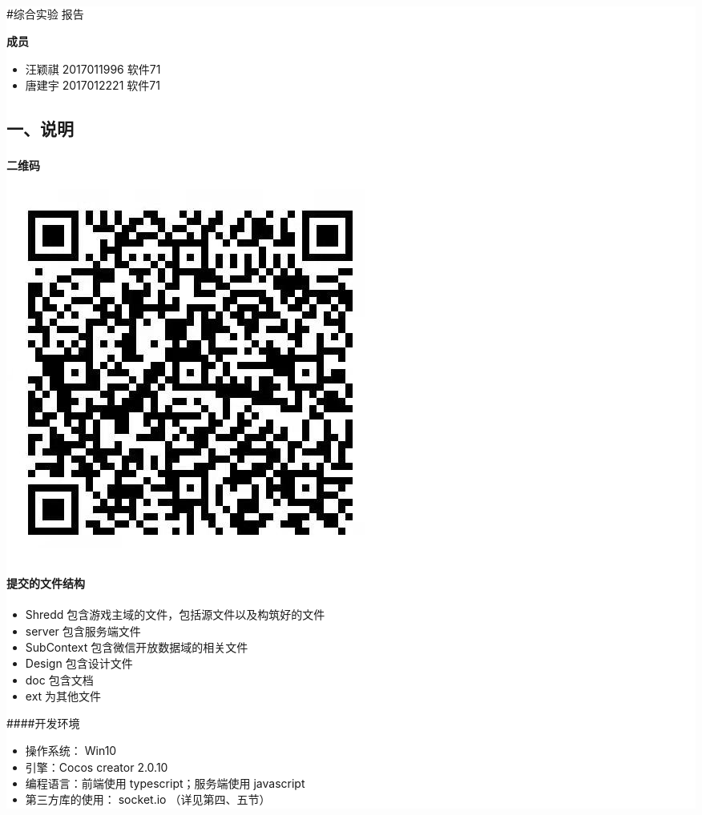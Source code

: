 #综合实验 报告

**成员**

- 汪颖祺 2017011996 软件71
- 唐建宇 2017012221 软件71



## 一、说明

#### 二维码

![3](3.jpg)

#### 提交的文件结构

- Shredd 包含游戏主域的文件，包括源文件以及构筑好的文件
- server 包含服务端文件
- SubContext 包含微信开放数据域的相关文件
- Design 包含设计文件
- doc 包含文档
- ext 为其他文件

####开发环境

- 操作系统： Win10
- 引擎：Cocos creator 2.0.10
- 编程语言：前端使用 typescript；服务端使用 javascript
- 第三方库的使用： socket.io （详见第四、五节）
